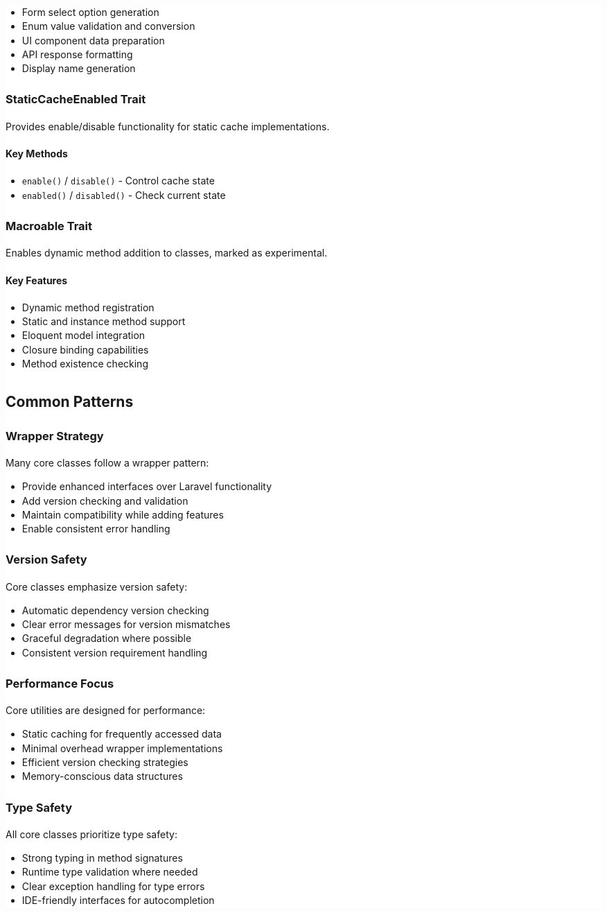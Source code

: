 - Form select option generation
- Enum value validation and conversion
- UI component data preparation
- API response formatting
- Display name generation

### StaticCacheEnabled Trait

Provides enable/disable functionality for static cache implementations.

#### Key Methods

- `enable()` / `disable()` - Control cache state
- `enabled()` / `disabled()` - Check current state

### Macroable Trait

Enables dynamic method addition to classes, marked as experimental.

#### Key Features

- Dynamic method registration
- Static and instance method support
- Eloquent model integration
- Closure binding capabilities
- Method existence checking

## Common Patterns

### Wrapper Strategy

Many core classes follow a wrapper pattern:

- Provide enhanced interfaces over Laravel functionality
- Add version checking and validation
- Maintain compatibility while adding features
- Enable consistent error handling

### Version Safety

Core classes emphasize version safety:

- Automatic dependency version checking
- Clear error messages for version mismatches
- Graceful degradation where possible
- Consistent version requirement handling

### Performance Focus

Core utilities are designed for performance:

- Static caching for frequently accessed data
- Minimal overhead wrapper implementations
- Efficient version checking strategies
- Memory-conscious data structures

### Type Safety

All core classes prioritize type safety:

- Strong typing in method signatures
- Runtime type validation where needed
- Clear exception handling for type errors
- IDE-friendly interfaces for autocompletion